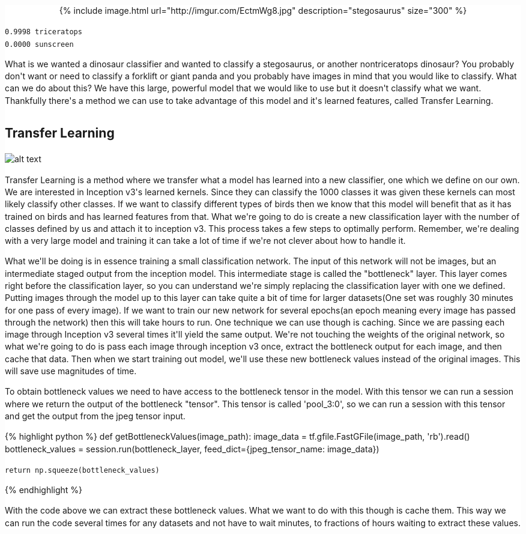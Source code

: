 
<center>{% include image.html url="http://imgur.com/EctmWg8.jpg" description="stegosaurus" size="300" %}</center>

    0.9998 triceratops
    0.0000 sunscreen
    
What is we wanted a dinosaur classifier and wanted to classify a stegosaurus, or another nontriceratops dinosaur? You probably don't want or need to classify a forklift or giant panda and you probably have images in mind that you would like to classify. What can we do about this? We have this large, powerful model that we would like to use but it doesn't classify what we want. Thankfully there's a method we can use to take advantage of this model and it's learned features, called Transfer Learning.

## Transfer Learning

![alt text](https://github.com/sdeck51/sdeck51.github.io/raw/master/images/inception2.png)

Transfer Learning is a method where we transfer what a model has learned into a new classifier, one which we define on our own. We are interested in Inception v3's learned kernels. Since they can classify the 1000 classes it was given these kernels can most likely classify other classes. If we want to classify different types of birds then we know that this model will benefit that as it has trained on birds and has learned features from that. What we're going to do is create a new classification layer with the number of classes defined by us and attach it to inception v3. This process takes a few steps to optimally perform. Remember, we're dealing with a very large model and training it can take a lot of time if we're not clever about how to handle it.

What we'll be doing is in essence training a small classification network. The input of this network will not be images, but an intermediate staged output from the inception model. This intermediate stage is called the "bottleneck" layer. This layer comes right before the classification layer, so you can understand we're simply replacing the classification layer with one we defined. Putting images through the model up to this layer can take quite a bit of time for larger datasets(One set was roughly 30 minutes for one pass of every image). If we want to train our new network for several epochs(an epoch meaning every image has passed through the network) then this will take hours to run. One technique we can use though is caching. Since we are passing each image through Inception v3 several times it'll yield the same output. We're not touching the weights of the original network, so what we're going to do is pass each image through inception v3 once, extract the bottleneck output for each image, and then cache that data. Then when we start training out model, we'll use these new bottleneck values instead of the original images. This will save use magnitudes of time.

To obtain bottleneck values we need to have access to the bottleneck tensor in the model. With this tensor we can run a session where we return the output of the bottleneck "tensor". This tensor is called 'pool_3:0', so we can run a session with this tensor and get the output from the jpeg tensor input.

{% highlight python %}
def getBottleneckValues(image_path):
    image_data = tf.gfile.FastGFile(image_path, 'rb').read()
    bottleneck_values = session.run(bottleneck_layer, feed_dict={jpeg_tensor_name: image_data})

    return np.squeeze(bottleneck_values)
{% endhighlight %}

With the code above we can extract these bottleneck values. What we want to do with this though is cache them. This way we can run the code several times for any datasets and not have to wait minutes, to fractions of hours waiting to extract these values.
